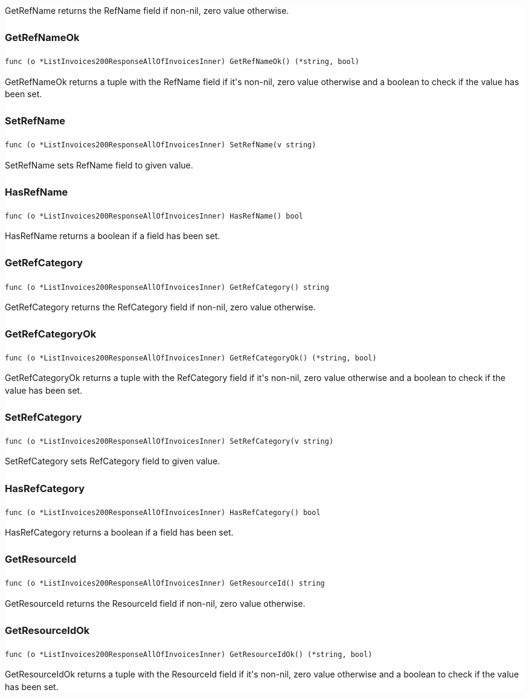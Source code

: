 GetRefName returns the RefName field if non-nil, zero value otherwise.

### GetRefNameOk

`func (o *ListInvoices200ResponseAllOfInvoicesInner) GetRefNameOk() (*string, bool)`

GetRefNameOk returns a tuple with the RefName field if it's non-nil, zero value otherwise
and a boolean to check if the value has been set.

### SetRefName

`func (o *ListInvoices200ResponseAllOfInvoicesInner) SetRefName(v string)`

SetRefName sets RefName field to given value.

### HasRefName

`func (o *ListInvoices200ResponseAllOfInvoicesInner) HasRefName() bool`

HasRefName returns a boolean if a field has been set.

### GetRefCategory

`func (o *ListInvoices200ResponseAllOfInvoicesInner) GetRefCategory() string`

GetRefCategory returns the RefCategory field if non-nil, zero value otherwise.

### GetRefCategoryOk

`func (o *ListInvoices200ResponseAllOfInvoicesInner) GetRefCategoryOk() (*string, bool)`

GetRefCategoryOk returns a tuple with the RefCategory field if it's non-nil, zero value otherwise
and a boolean to check if the value has been set.

### SetRefCategory

`func (o *ListInvoices200ResponseAllOfInvoicesInner) SetRefCategory(v string)`

SetRefCategory sets RefCategory field to given value.

### HasRefCategory

`func (o *ListInvoices200ResponseAllOfInvoicesInner) HasRefCategory() bool`

HasRefCategory returns a boolean if a field has been set.

### GetResourceId

`func (o *ListInvoices200ResponseAllOfInvoicesInner) GetResourceId() string`

GetResourceId returns the ResourceId field if non-nil, zero value otherwise.

### GetResourceIdOk

`func (o *ListInvoices200ResponseAllOfInvoicesInner) GetResourceIdOk() (*string, bool)`

GetResourceIdOk returns a tuple with the ResourceId field if it's non-nil, zero value otherwise
and a boolean to check if the value has been set.
